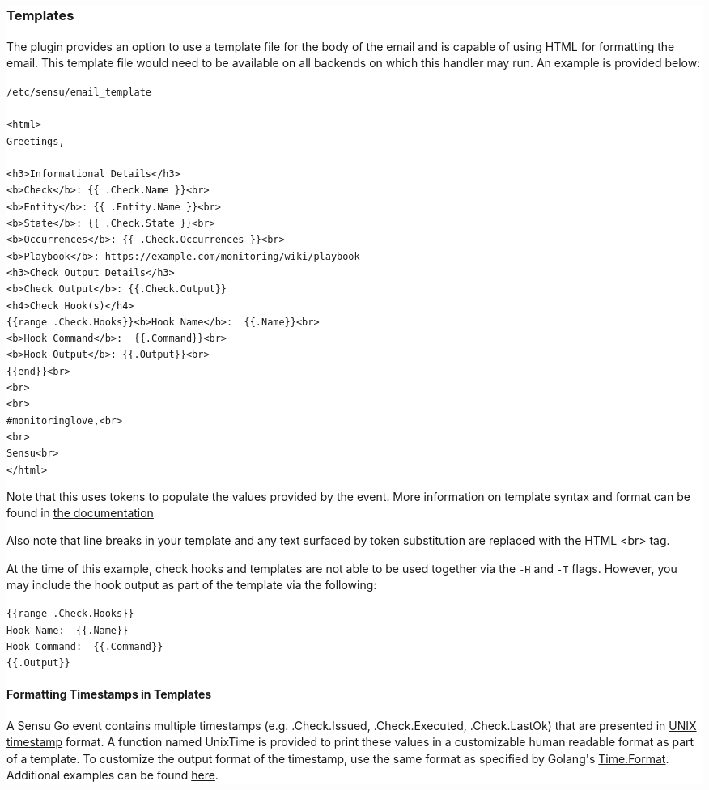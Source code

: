 ### Templates

The plugin provides an option to use a template file for the body of the email and is capable of using HTML for formatting the email. This template file would need to be available on all backends on which this handler may run. An example is provided below:

```
/etc/sensu/email_template

<html>
Greetings,

<h3>Informational Details</h3>
<b>Check</b>: {{ .Check.Name }}<br>
<b>Entity</b>: {{ .Entity.Name }}<br>
<b>State</b>: {{ .Check.State }}<br>
<b>Occurrences</b>: {{ .Check.Occurrences }}<br>
<b>Playbook</b>: https://example.com/monitoring/wiki/playbook
<h3>Check Output Details</h3>
<b>Check Output</b>: {{.Check.Output}}
<h4>Check Hook(s)</h4>
{{range .Check.Hooks}}<b>Hook Name</b>:  {{.Name}}<br>
<b>Hook Command</b>:  {{.Command}}<br>
<b>Hook Output</b>: {{.Output}}<br>
{{end}}<br>
<br>
<br>
#monitoringlove,<br>
<br>
Sensu<br>
</html>
```

Note that this uses tokens to populate the values provided by the event.  More information on template syntax and format can be found in [the documentation][6]

Also note that line breaks in your template and any text surfaced by token substitution are replaced with the HTML &lt;br&gt; tag.

At the time of this example, check hooks and templates are not able to be used together via the `-H` and `-T` flags. However, you may include the hook output as part of the template via the following:

```
{{range .Check.Hooks}}
Hook Name:  {{.Name}}
Hook Command:  {{.Command}}
{{.Output}}
```
#### Formatting Timestamps in Templates

A Sensu Go event contains multiple timestamps (e.g. .Check.Issued,
.Check.Executed, .Check.LastOk) that are presented in [UNIX timestamp][3]
format.  A function named UnixTime is provided to print these values in a
customizable human readable format as part of a template.  To customize the
output format of the timestamp, use the same format as specified by Golang's
[Time.Format][4].  Additional examples can be found [here][5].


[1]: https://github.com/sensu/sensu-email-handler/releases
[2]: https://docs.sensu.io/sensu-go/latest/reference/handlers/#how-do-sensu-handlers-work
[3]: https://en.wikipedia.org/wiki/Unix_time
[4]: https://golang.org/pkg/time/#Time.Format
[5]: https://yourbasic.org/golang/format-parse-string-time-date-example/
[6]: https://docs.sensu.io/sensu-go/latest/observability-pipeline/observe-process/handler-templates/
[7]: https://docs.sensu.io/sensu-go/latest/guides/secrets-management/
[8]: https://docs.sensu.io/sensu-go/latest/guides/secrets-management/#use-env-for-secrets-management